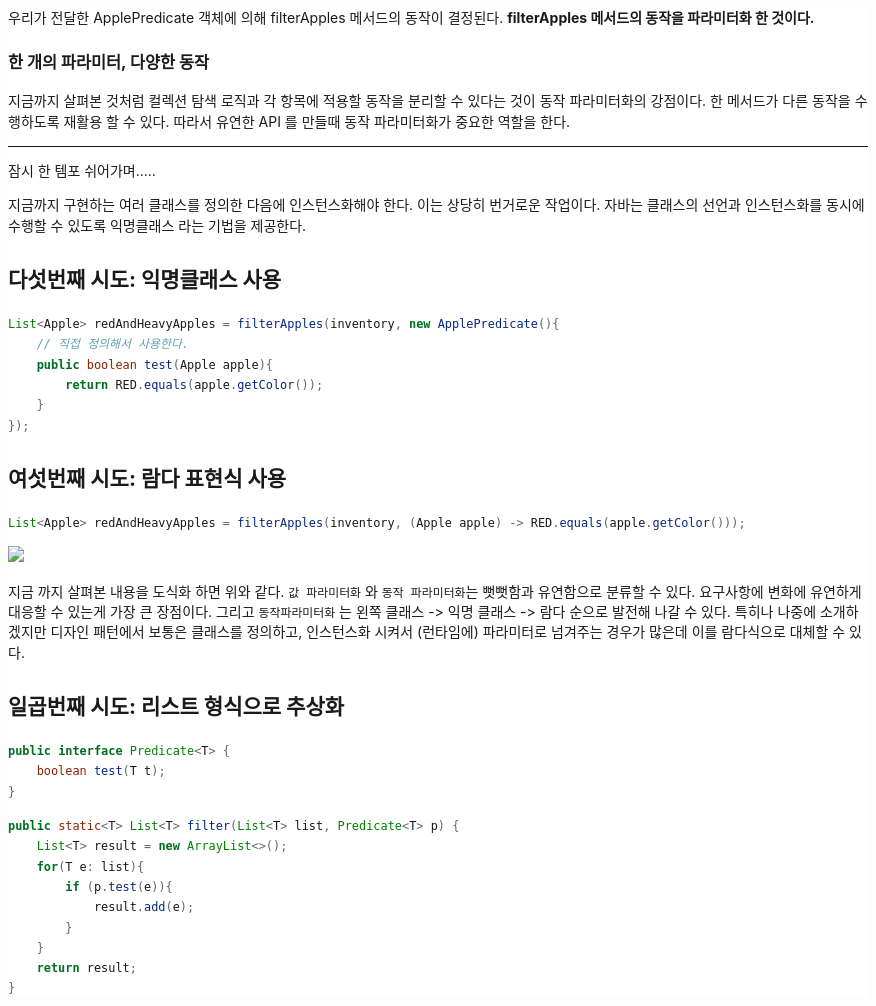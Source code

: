 우리가 전달한 ApplePredicate 객체에 의해 filterApples 메서드의 동작이 결정된다. **filterApples 메서드의 동작을 파라미터화 한 것이다.**

### 한 개의 파라미터, 다양한 동작

지금까지 살펴본 것처럼 컬렉션 탐색 로직과 각 항목에 적용할 동작을 분리할 수 있다는 것이 동작 파라미터화의 강점이다. 한 메서드가 다른 동작을 수행하도록 재활용 할 수 있다. 따라서 유연한 API 를 만들때 동작 파라미터화가 중요한 역할을 한다.

---

잠시 한 템포 쉬어가며…..

지금까지 구현하는 여러 클래스를 정의한 다음에 인스턴스화해야 한다. 이는 상당히 번거로운 작업이다. 자바는 클래스의 선언과 인스턴스화를 동시에 수행할 수 있도록 익명클래스 라는 기법을 제공한다.

## 다섯번째 시도: 익명클래스 사용

```java
List<Apple> redAndHeavyApples = filterApples(inventory, new ApplePredicate(){
  	// 직접 정의해서 사용한다.
    public boolean test(Apple apple){
        return RED.equals(apple.getColor());
    }
});
```

## 여섯번째 시도: 람다 표현식 사용

```java
List<Apple> redAndHeavyApples = filterApples(inventory, (Apple apple) -> RED.equals(apple.getColor()));
```

![](https://user-images.githubusercontent.com/28615416/80940188-f12ff500-8e19-11ea-98cc-c5c7347e51c5.png)

지금 까지 살펴본 내용을 도식화 하면 위와 같다. `값 파라미터화` 와 `동작 파라미터화`는 뻣뻣함과 유연함으로 분류할 수 있다. 요구사항에 변화에 유연하게 대응할 수 있는게 가장 큰 장점이다. 그리고 `동작파라미터화` 는 왼쪽 클래스 -> 익명 클래스 -> 람다 순으로 발전해 나갈 수 있다. 특히나 나중에 소개하겠지만 디자인 패턴에서 보통은 클래스를 정의하고, 인스턴스화 시켜서 (런타임에) 파라미터로 넘겨주는 경우가 많은데 이를 람다식으로 대체할 수 있다.

## 일곱번째 시도: 리스트 형식으로 추상화

```java
public interface Predicate<T> {
    boolean test(T t);
}
```

```java
public static<T> List<T> filter(List<T> list, Predicate<T> p) {
    List<T> result = new ArrayList<>();
    for(T e: list){
        if (p.test(e)){
            result.add(e);
        }
    }
    return result;
}
```
